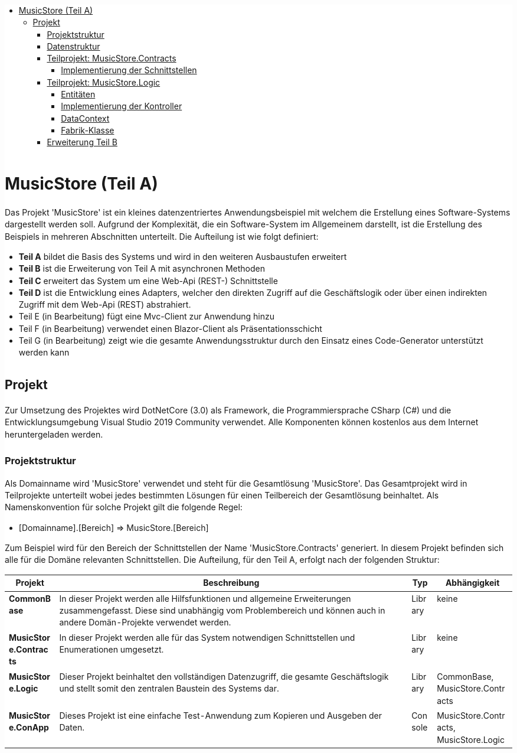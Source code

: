 - [MusicStore (Teil A)](#musicstore-teil-a)
  - [Projekt](#projekt)
    - [Projektstruktur](#projektstruktur)
    - [Datenstruktur](#datenstruktur)
    - [Teilprojekt: MusicStore.Contracts](#teilprojekt-musicstorecontracts)
      - [Implementierung der Schnittstellen](#implementierung-der-schnittstellen)
    - [Teilprojekt: MusicStore.Logic](#teilprojekt-musicstorelogic)
      - [Entitäten](#entit%c3%a4ten)
      - [Implementierung der Kontroller](#implementierung-der-kontroller)
      - [DataContext](#datacontext)
      - [Fabrik-Klasse](#fabrik-klasse)
    - [Erweiterung Teil B](#erweiterung-teil-b)

# MusicStore (Teil A)

Das Projekt 'MusicStore' ist ein kleines datenzentriertes Anwendungsbeispiel mit welchem die Erstellung eines Software-Systems dargestellt werden soll. Aufgrund der Komplexität, die ein Software-System im Allgemeinem darstellt, ist die Erstellung des Beispiels in mehreren Abschnitten unterteilt. Die Aufteilung ist wie folgt definiert:  

+ **Teil A** bildet die Basis des Systems und wird in den weiteren Ausbaustufen erweitert 
+ **Teil B** ist die Erweiterung von Teil A mit asynchronen Methoden
+ **Teil C** erweitert das System um eine Web-Api (REST-) Schnittstelle
+ **Teil D** ist die Entwicklung eines Adapters, welcher den direkten Zugriff auf die Geschäftslogik oder über einen indirekten Zugriff mit dem Web-Api (REST) abstrahiert.
+ Teil E (in Bearbeitung) fügt eine Mvc-Client zur Anwendung hinzu
+ Teil F (in Bearbeitung) verwendet einen Blazor-Client als Präsentationsschicht
+ Teil G (in Bearbeitung) zeigt wie die gesamte Anwendungsstruktur durch den Einsatz eines Code-Generator unterstützt werden kann

## Projekt

Zur Umsetzung des Projektes wird DotNetCore (3.0) als Framework, die Programmiersprache CSharp (C#) und die Entwicklungsumgebung Visual Studio 2019 Community verwendet. Alle Komponenten können kostenlos aus dem Internet heruntergeladen werden.

### Projektstruktur

Als Domainname wird 'MusicStore' verwendet und steht für die Gesamtlösung 'MusicStore'. Das Gesamtprojekt wird in Teilprojekte unterteilt wobei jedes bestimmten Lösungen für einen Teilbereich der Gesamtlösung beinhaltet. Als Namenskonvention für solche Projekt gilt die folgende Regel:  

+ [Domainname].[Bereich] => MusicStore.[Bereich]  

Zum Beispiel wird für den Bereich der Schnittstellen der Name 'MusicStore.Contracts' generiert. In diesem Projekt befinden sich alle für die Domäne relevanten Schnittstellen. 
Die Aufteilung, für den Teil A, erfolgt nach der folgenden Struktur:  

|Projekt|Beschreibung|Typ|Abhängigkeit
|---|---|---|---|
|**CommonBase**|In dieser Projekt werden alle Hilfsfunktionen und allgemeine Erweiterungen zusammengefasst. Diese sind unabhängig vom Problembereich und können auch in andere Domän-Projekte verwendet werden.|Library|keine
|**MusicStore.Contracts**|In dieser Projekt werden alle für das System notwendigen Schnittstellen und Enumerationen umgesetzt.|Library|keine
|**MusicStore.Logic**|Dieser Projekt beinhaltet den vollständigen Datenzugriff, die gesamte Geschäftslogik und stellt somit den zentralen Baustein des Systems dar. |Library|CommonBase, MusicStore.Contracts
|**MusicStore.ConApp**|Dieses Projekt ist eine einfache Test-Anwendung zum Kopieren und Ausgeben der Daten. |Console|MusicStore.Contracts, MusicStore.Logic

